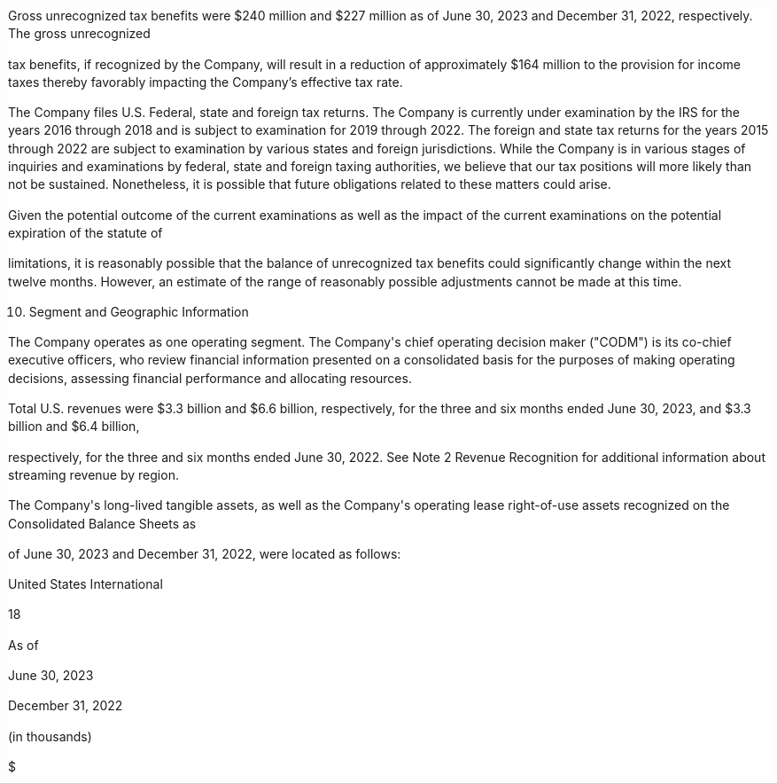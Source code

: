 Gross unrecognized tax benefits were $240 million and $227 million as of June 30, 2023 and December 31, 2022, respectively. The gross unrecognized

tax benefits, if recognized by the Company, will result in a reduction of approximately $164 million to the provision for income taxes thereby favorably
impacting the Company’s effective tax rate.

The Company files U.S. Federal, state and foreign tax returns. The Company is currently under examination by the IRS for the years 2016 through 2018
and is subject to examination for 2019 through 2022. The foreign and state tax returns for the years 2015 through 2022 are subject to examination by various
states and foreign jurisdictions. While the Company is in various stages of inquiries and examinations by federal, state and foreign taxing authorities, we
believe that our tax positions will more likely than not be sustained. Nonetheless, it is possible that future obligations related to these matters could arise.

Given the potential outcome of the current examinations as well as the impact of the current examinations on the potential expiration of the statute of

limitations, it is reasonably possible that the balance of unrecognized tax benefits could significantly change within the next twelve months. However, an
estimate of the range of reasonably possible adjustments cannot be made at this time.

10. Segment and Geographic Information

The Company operates as one operating segment. The Company's chief operating decision maker ("CODM") is its co-chief executive officers, who
review financial information presented on a consolidated basis for the purposes of making operating decisions, assessing financial performance and allocating
resources.

Total U.S. revenues were $3.3 billion and $6.6 billion, respectively, for the three and six months ended June 30, 2023, and $3.3 billion and $6.4 billion,

respectively, for the three and six months ended June 30, 2022. See Note 2 Revenue Recognition for additional information about streaming revenue by region.

The Company's long-lived tangible assets, as well as the Company's operating lease right-of-use assets recognized on the Consolidated Balance Sheets as

of June 30, 2023 and December 31, 2022, were located as follows:

United States
International

18

As of

June 30,
2023

December 31,
2022

(in thousands)

$
